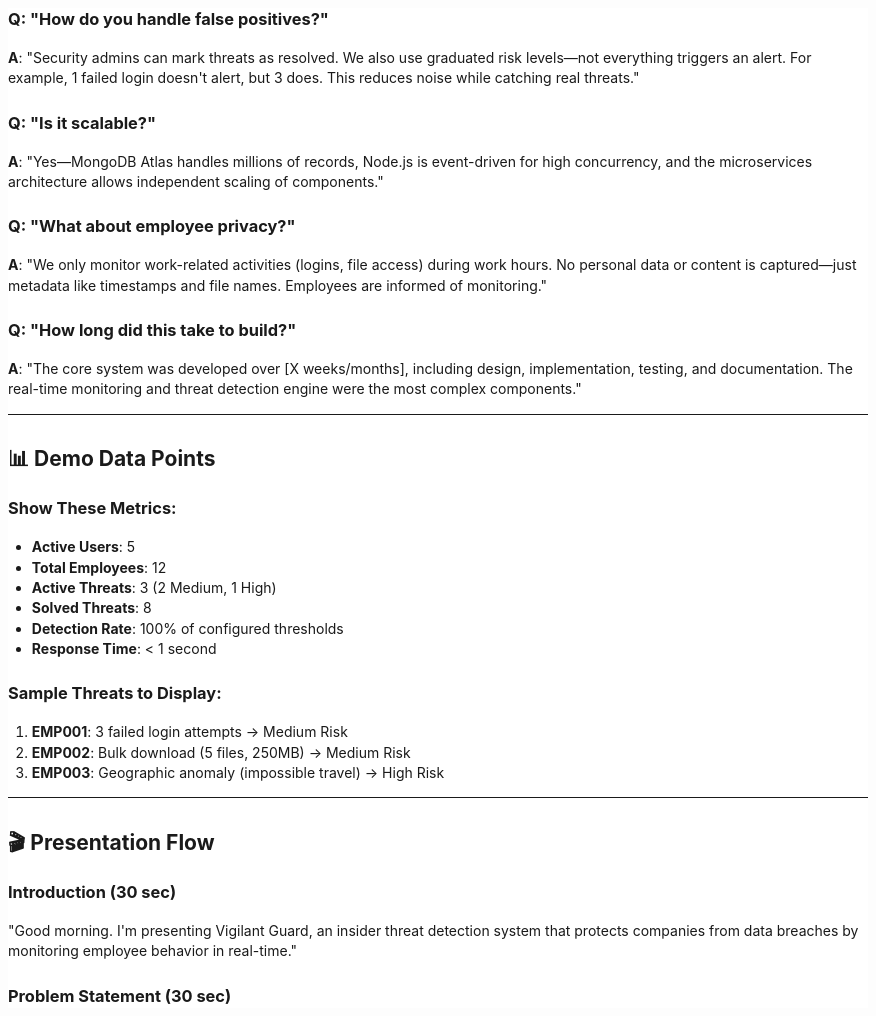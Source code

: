 ### Q: "How do you handle false positives?"

**A**: "Security admins can mark threats as resolved. We also use graduated risk levels—not everything triggers an alert. For example, 1 failed login doesn't alert, but 3 does. This reduces noise while catching real threats."

### Q: "Is it scalable?"

**A**: "Yes—MongoDB Atlas handles millions of records, Node.js is event-driven for high concurrency, and the microservices architecture allows independent scaling of components."

### Q: "What about employee privacy?"

**A**: "We only monitor work-related activities (logins, file access) during work hours. No personal data or content is captured—just metadata like timestamps and file names. Employees are informed of monitoring."

### Q: "How long did this take to build?"

**A**: "The core system was developed over [X weeks/months], including design, implementation, testing, and documentation. The real-time monitoring and threat detection engine were the most complex components."

---

## 📊 Demo Data Points

### Show These Metrics:

- **Active Users**: 5
- **Total Employees**: 12
- **Active Threats**: 3 (2 Medium, 1 High)
- **Solved Threats**: 8
- **Detection Rate**: 100% of configured thresholds
- **Response Time**: < 1 second

### Sample Threats to Display:

1. **EMP001**: 3 failed login attempts → Medium Risk
2. **EMP002**: Bulk download (5 files, 250MB) → Medium Risk
3. **EMP003**: Geographic anomaly (impossible travel) → High Risk

---

## 🎬 Presentation Flow

### **Introduction** (30 sec)

"Good morning. I'm presenting Vigilant Guard, an insider threat detection system that protects companies from data breaches by monitoring employee behavior in real-time."

### **Problem Statement** (30 sec)
